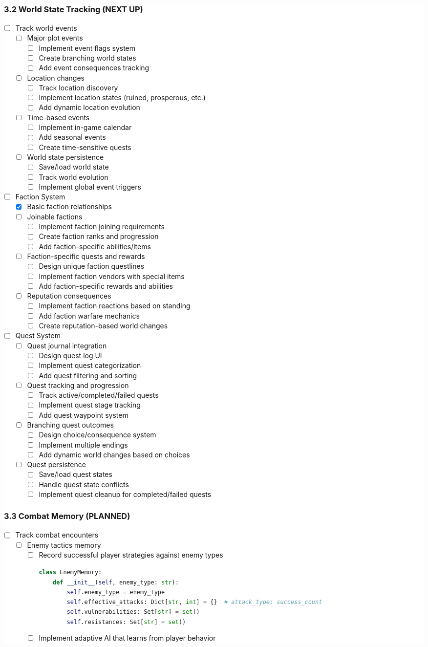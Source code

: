 ### 3.2 World State Tracking (NEXT UP)
- [ ] Track world events
  - [ ] Major plot events
    - [ ] Implement event flags system
    - [ ] Create branching world states
    - [ ] Add event consequences tracking
  - [ ] Location changes
    - [ ] Track location discovery
    - [ ] Implement location states (ruined, prosperous, etc.)
    - [ ] Add dynamic location evolution
  - [ ] Time-based events
    - [ ] Implement in-game calendar
    - [ ] Add seasonal events
    - [ ] Create time-sensitive quests
  - [ ] World state persistence
    - [ ] Save/load world state
    - [ ] Track world evolution
    - [ ] Implement global event triggers
- [ ] Faction System
  - [x] Basic faction relationships
  - [ ] Joinable factions
    - [ ] Implement faction joining requirements
    - [ ] Create faction ranks and progression
    - [ ] Add faction-specific abilities/items
  - [ ] Faction-specific quests and rewards
    - [ ] Design unique faction questlines
    - [ ] Implement faction vendors with special items
    - [ ] Add faction-specific rewards and abilities
  - [ ] Reputation consequences
    - [ ] Implement faction reactions based on standing
    - [ ] Add faction warfare mechanics
    - [ ] Create reputation-based world changes
- [ ] Quest System
  - [ ] Quest journal integration
    - [ ] Design quest log UI
    - [ ] Implement quest categorization
    - [ ] Add quest filtering and sorting
  - [ ] Quest tracking and progression
    - [ ] Track active/completed/failed quests
    - [ ] Implement quest stage tracking
    - [ ] Add quest waypoint system
  - [ ] Branching quest outcomes
    - [ ] Design choice/consequence system
    - [ ] Implement multiple endings
    - [ ] Add dynamic world changes based on choices
  - [ ] Quest persistence
    - [ ] Save/load quest states
    - [ ] Handle quest state conflicts
    - [ ] Implement quest cleanup for completed/failed quests

### 3.3 Combat Memory (PLANNED)
- [ ] Track combat encounters
  - [ ] Enemy tactics memory
    - [ ] Record successful player strategies against enemy types
      ```python
      class EnemyMemory:
          def __init__(self, enemy_type: str):
              self.enemy_type = enemy_type
              self.effective_attacks: Dict[str, int] = {}  # attack_type: success_count
              self.vulnerabilities: Set[str] = set()
              self.resistances: Set[str] = set()
      ```
    - [ ] Implement adaptive AI that learns from player behavior